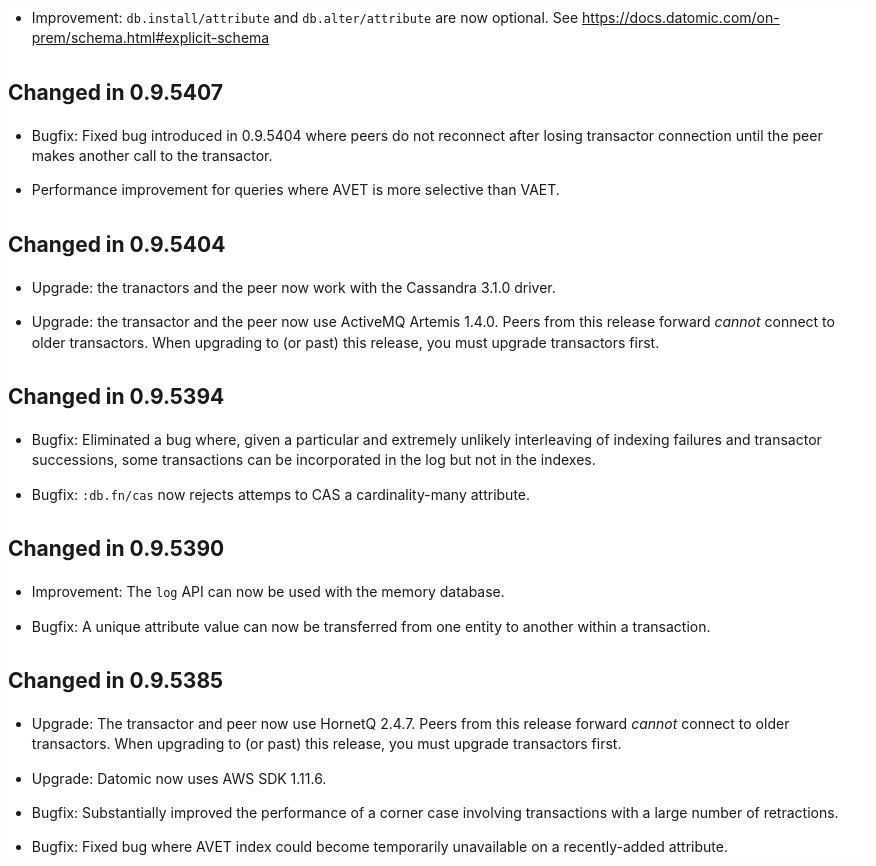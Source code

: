 * Improvement: `db.install/attribute` and `db.alter/attribute` are now
  optional. See
  https://docs.datomic.com/on-prem/schema.html#explicit-schema


## Changed in 0.9.5407

* Bugfix: Fixed bug introduced in 0.9.5404 where peers do not
  reconnect after losing transactor connection until the peer makes
  another call to the transactor.

* Performance improvement for queries where AVET is more selective
  than VAET.

## Changed in 0.9.5404

* Upgrade: the tranactors and the peer now work with the Cassandra
  3.1.0 driver.

* Upgrade: the transactor and the peer now use ActiveMQ Artemis
  1.4.0. Peers from this release forward *cannot* connect to older
  transactors. When upgrading to (or past) this release, you must
  upgrade transactors first.

## Changed in 0.9.5394

* Bugfix: Eliminated a bug where, given a particular and extremely
  unlikely interleaving of indexing failures and transactor
  successions, some transactions can be incorporated in the log but
  not in the indexes.

* Bugfix: `:db.fn/cas` now rejects attemps to CAS a cardinality-many
  attribute.
  
## Changed in 0.9.5390

* Improvement: The `log` API can now be used with the memory database.

* Bugfix: A unique attribute value can now be transferred from one
  entity to another within a transaction.

## Changed in 0.9.5385

* Upgrade: The transactor and peer now use HornetQ 2.4.7. Peers from
  this release forward *cannot* connect to older transactors. When
  upgrading to (or past) this release, you must upgrade transactors
  first.

* Upgrade: Datomic now uses AWS SDK 1.11.6.

* Bugfix: Substantially improved the performance of a corner case
  involving transactions with a large number of retractions.

* Bugfix: Fixed bug where AVET index could become temporarily
  unavailable on a recently-added attribute.
